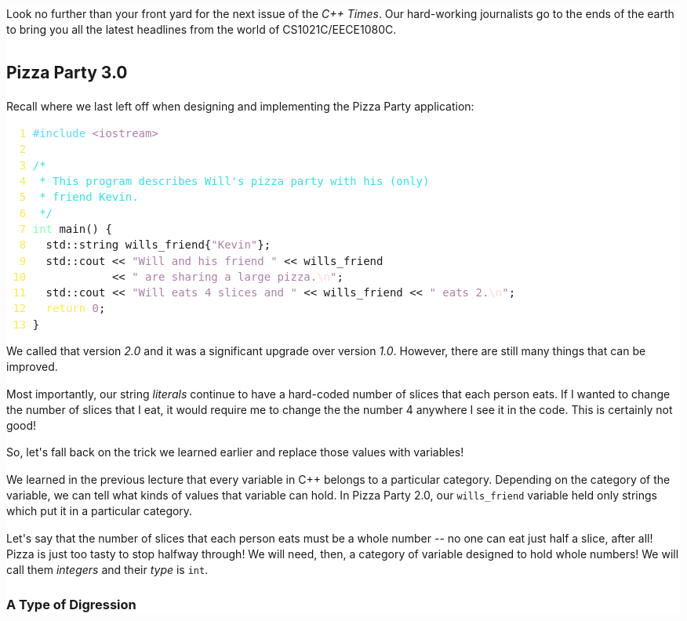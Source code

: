 Look no further than your front yard for the next issue of the _C++ Times_. Our hard-working journalists go to the ends of the earth to bring you all the latest headlines from the world of CS1021C/EECE1080C.

## Pizza Party 3.0

Recall where we last left off when designing and implementing the Pizza Party application:

<html>
<pre><font color="#FCE94F">  1 </font><font color="#5FD7FF">#include </font><font color="#AD7FA8">&lt;iostream&gt;</font>
<font color="#FCE94F">  2 </font>
<font color="#FCE94F">  3 </font><font color="#34E2E2">/*</font>
<font color="#FCE94F">  4 </font><font color="#34E2E2"> * This program describes Will&apos;s pizza party with his (only)</font>
<font color="#FCE94F">  5 </font><font color="#34E2E2"> * friend Kevin.</font>
<font color="#FCE94F">  6 </font><font color="#34E2E2"> */</font>
<font color="#FCE94F">  7 </font><font color="#87FFAF">int</font> main() {
<font color="#FCE94F">  8 </font>  std::string wills_friend{<font color="#AD7FA8">&quot;Kevin&quot;</font>};
<font color="#FCE94F">  9 </font>  std::cout &lt;&lt; <font color="#AD7FA8">&quot;Will and his friend &quot;</font> &lt;&lt; wills_friend
<font color="#FCE94F"> 10 </font>            &lt;&lt; <font color="#AD7FA8">&quot; are sharing a large pizza.</font><font color="#FFD7D7">\n</font><font color="#AD7FA8">&quot;</font>;
<font color="#FCE94F"> 11 </font>  std::cout &lt;&lt; <font color="#AD7FA8">&quot;Will eats 4 slices and &quot;</font> &lt;&lt; wills_friend &lt;&lt; <font color="#AD7FA8">&quot; eats 2.</font><font color="#FFD7D7">\n</font><font color="#AD7FA8">&quot;</font>;
<font color="#FCE94F"> 12 </font>  <font color="#FCE94F">return</font> <font color="#AD7FA8">0</font>;
<font color="#FCE94F"> 13 </font>}
</pre>
</html>

We called that version _2.0_ and it was a significant upgrade over version _1.0_. However, there are still many things that can be improved.

Most importantly, our string _literals_ continue to have a hard-coded number of slices that each person eats. If I wanted to change the number of slices that I eat, it would require me to change the the number 4 anywhere I see it in the code. This is certainly not good! 

So, let's fall back on the trick we learned earlier and replace those values with variables! 

We learned in the previous lecture that every variable in C++ belongs to a particular category. Depending on the category of the variable, we can tell what kinds of values that variable can hold. In Pizza Party 2.0, our `wills_friend` variable held only strings which put it in a particular category. 

Let's say that the number of slices that each person eats must be a whole number -- no one can eat just half a slice, after all! Pizza is just too tasty to stop halfway through! We will need, then, a category of variable designed to hold whole numbers! We will call them _integers_ and their _type_ is `int`. 

### A Type of Digression
